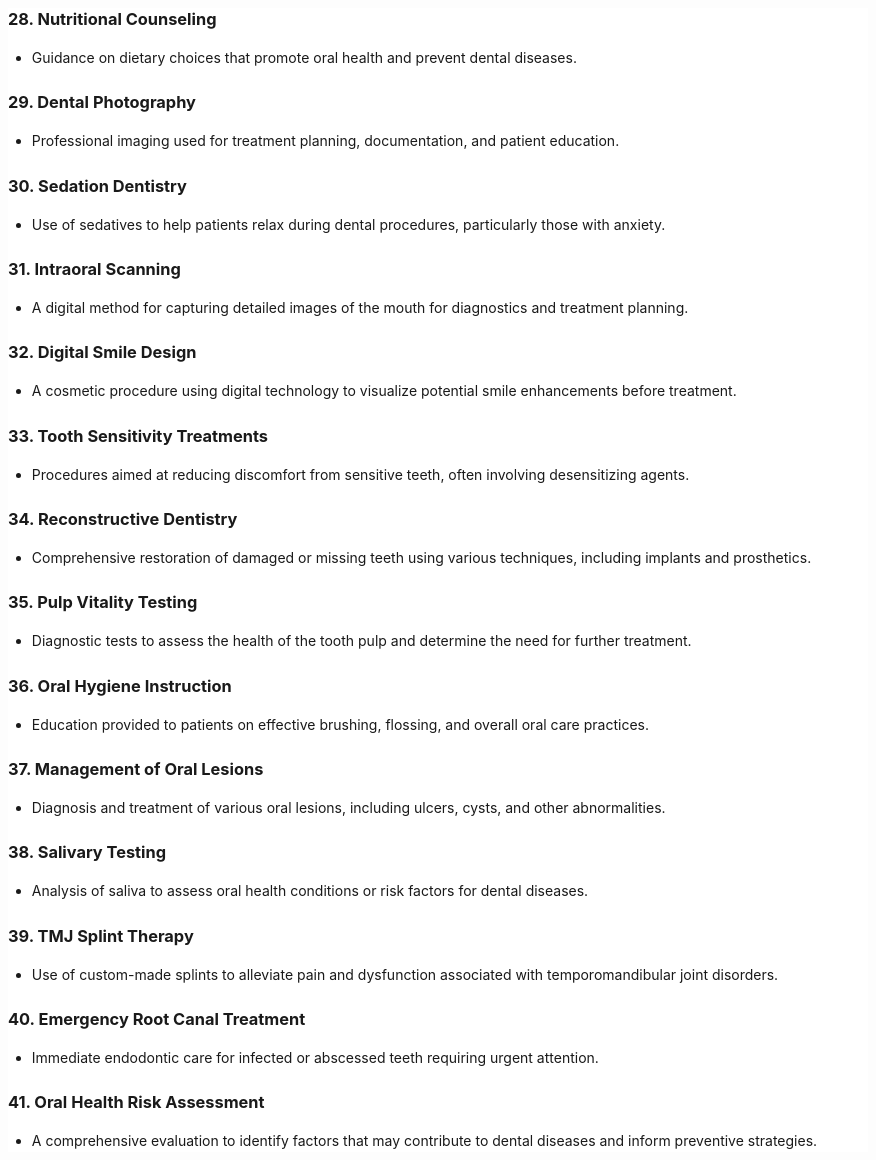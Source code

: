 ### 28. Nutritional Counseling
- Guidance on dietary choices that promote oral health and prevent dental diseases.

### 29. Dental Photography
- Professional imaging used for treatment planning, documentation, and patient education.

### 30. Sedation Dentistry
- Use of sedatives to help patients relax during dental procedures, particularly those with anxiety.

### 31. Intraoral Scanning
- A digital method for capturing detailed images of the mouth for diagnostics and treatment planning.

### 32. Digital Smile Design
- A cosmetic procedure using digital technology to visualize potential smile enhancements before treatment.

### 33. Tooth Sensitivity Treatments
- Procedures aimed at reducing discomfort from sensitive teeth, often involving desensitizing agents.

### 34. Reconstructive Dentistry
- Comprehensive restoration of damaged or missing teeth using various techniques, including implants and prosthetics.

### 35. Pulp Vitality Testing
- Diagnostic tests to assess the health of the tooth pulp and determine the need for further treatment.

### 36. Oral Hygiene Instruction
- Education provided to patients on effective brushing, flossing, and overall oral care practices.

### 37. Management of Oral Lesions
- Diagnosis and treatment of various oral lesions, including ulcers, cysts, and other abnormalities.

### 38. Salivary Testing
- Analysis of saliva to assess oral health conditions or risk factors for dental diseases.

### 39. TMJ Splint Therapy
- Use of custom-made splints to alleviate pain and dysfunction associated with temporomandibular joint disorders.

### 40. Emergency Root Canal Treatment
- Immediate endodontic care for infected or abscessed teeth requiring urgent attention.

### 41. Oral Health Risk Assessment
- A comprehensive evaluation to identify factors that may contribute to dental diseases and inform preventive strategies.
